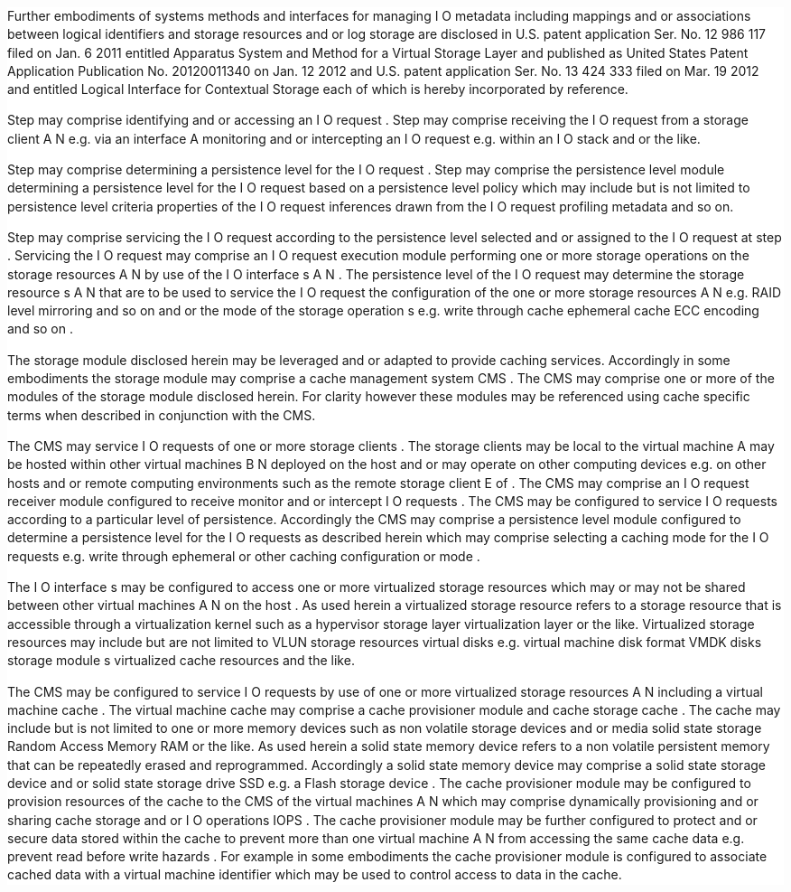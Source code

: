 Further embodiments of systems methods and interfaces for managing I O metadata including mappings and or associations between logical identifiers and storage resources and or log storage are disclosed in U.S. patent application Ser. No. 12 986 117 filed on Jan. 6 2011 entitled Apparatus System and Method for a Virtual Storage Layer and published as United States Patent Application Publication No. 20120011340 on Jan. 12 2012 and U.S. patent application Ser. No. 13 424 333 filed on Mar. 19 2012 and entitled Logical Interface for Contextual Storage each of which is hereby incorporated by reference.

Step may comprise identifying and or accessing an I O request . Step may comprise receiving the I O request from a storage client A N e.g. via an interface A monitoring and or intercepting an I O request e.g. within an I O stack and or the like.

Step may comprise determining a persistence level for the I O request . Step may comprise the persistence level module determining a persistence level for the I O request based on a persistence level policy which may include but is not limited to persistence level criteria properties of the I O request inferences drawn from the I O request profiling metadata and so on.

Step may comprise servicing the I O request according to the persistence level selected and or assigned to the I O request at step . Servicing the I O request may comprise an I O request execution module performing one or more storage operations on the storage resources A N by use of the I O interface s A N . The persistence level of the I O request may determine the storage resource s A N that are to be used to service the I O request the configuration of the one or more storage resources A N e.g. RAID level mirroring and so on and or the mode of the storage operation s e.g. write through cache ephemeral cache ECC encoding and so on .

The storage module disclosed herein may be leveraged and or adapted to provide caching services. Accordingly in some embodiments the storage module may comprise a cache management system CMS . The CMS may comprise one or more of the modules of the storage module disclosed herein. For clarity however these modules may be referenced using cache specific terms when described in conjunction with the CMS.

The CMS may service I O requests of one or more storage clients . The storage clients may be local to the virtual machine A may be hosted within other virtual machines B N deployed on the host and or may operate on other computing devices e.g. on other hosts and or remote computing environments such as the remote storage client E of . The CMS may comprise an I O request receiver module configured to receive monitor and or intercept I O requests . The CMS may be configured to service I O requests according to a particular level of persistence. Accordingly the CMS may comprise a persistence level module configured to determine a persistence level for the I O requests as described herein which may comprise selecting a caching mode for the I O requests e.g. write through ephemeral or other caching configuration or mode .

The I O interface s may be configured to access one or more virtualized storage resources which may or may not be shared between other virtual machines A N on the host . As used herein a virtualized storage resource refers to a storage resource that is accessible through a virtualization kernel such as a hypervisor storage layer virtualization layer or the like. Virtualized storage resources may include but are not limited to VLUN storage resources virtual disks e.g. virtual machine disk format VMDK disks storage module s virtualized cache resources and the like.

The CMS may be configured to service I O requests by use of one or more virtualized storage resources A N including a virtual machine cache . The virtual machine cache may comprise a cache provisioner module and cache storage cache . The cache may include but is not limited to one or more memory devices such as non volatile storage devices and or media solid state storage Random Access Memory RAM or the like. As used herein a solid state memory device refers to a non volatile persistent memory that can be repeatedly erased and reprogrammed. Accordingly a solid state memory device may comprise a solid state storage device and or solid state storage drive SSD e.g. a Flash storage device . The cache provisioner module may be configured to provision resources of the cache to the CMS of the virtual machines A N which may comprise dynamically provisioning and or sharing cache storage and or I O operations IOPS . The cache provisioner module may be further configured to protect and or secure data stored within the cache to prevent more than one virtual machine A N from accessing the same cache data e.g. prevent read before write hazards . For example in some embodiments the cache provisioner module is configured to associate cached data with a virtual machine identifier which may be used to control access to data in the cache.
